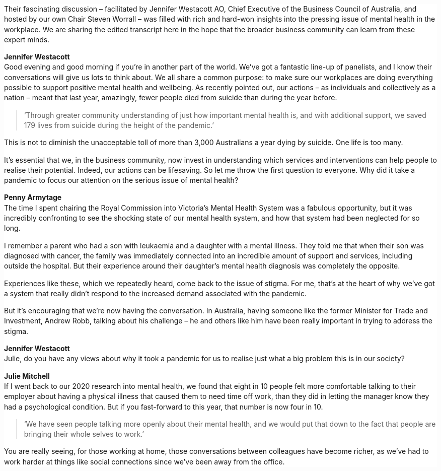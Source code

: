 Their fascinating discussion – facilitated by Jennifer Westacott AO, Chief Executive of the Business Council of Australia, and hosted by our own Chair Steven Worrall – was filled with rich and hard-won insights into the pressing issue of mental health in the workplace. We are sharing the edited transcript here in the hope that the broader business community can learn from these expert minds.

**Jennifer Westacott**\
Good evening and good morning if you’re in another part of the world. We’ve got a fantastic line-up of panelists, and I know their conversations will give us lots to think about.  We all share a common purpose: to make sure our workplaces are doing everything possible to support positive mental health and wellbeing. As recently pointed out, our actions – as individuals and collectively as a nation – meant that last year, amazingly, fewer people died from suicide than during the year before.  

> ‘Through greater community understanding of just how important mental health is, and with additional support, we saved 179 lives from suicide during the height of the pandemic.’ 

This is not to diminish the unacceptable toll of more than 3,000 Australians a year dying by suicide. One life is too many.

It’s essential that we, in the business community, now invest in understanding which services and interventions can help people to realise their potential. Indeed, our actions can be lifesaving. So let me throw the first question to everyone. Why did it take a pandemic to focus our attention on the serious issue of mental health?  

**Penny Armytage**\
The time I spent chairing the Royal Commission into Victoria’s Mental Health System was a fabulous opportunity, but it was incredibly confronting to see the shocking state of our mental health system, and how that system had been neglected for so long.  

I remember a parent who had a son with leukaemia and a daughter with a mental illness. They told me that when their son was diagnosed with cancer, the family was immediately connected into an incredible amount of support and services, including outside the hospital. But their experience around their daughter’s mental health diagnosis was completely the opposite.  

Experiences like these, which we repeatedly heard, come back to the issue of stigma. For me, that’s at the heart of why we’ve got a system that really didn’t respond to the increased demand associated with the pandemic.  

But it’s encouraging that we’re now having the conversation. In Australia, having someone like the former Minister for Trade and Investment, Andrew Robb, talking about his challenge – he and others like him have been really important in trying to address the stigma.

**Jennifer Westacott**\
Julie, do you have any views about why it took a pandemic for us to realise just what a big problem this is in our society?

**Julie Mitchell**\
If I went back to our 2020 research into mental health, we found that eight in 10 people felt more comfortable talking to their employer about having a physical illness that caused them to need time off work, than they did in letting the manager know they had a psychological condition. But if you fast-forward to this year, that number is now four in 10. 

> ‘We have seen people talking more openly about their mental health, and we would put that down to the fact that people are bringing their whole selves to work.’ 

You are really seeing, for those working at home, those conversations between colleagues have become richer, as we’ve had to work harder at things like social connections since we’ve been away from the office.  
